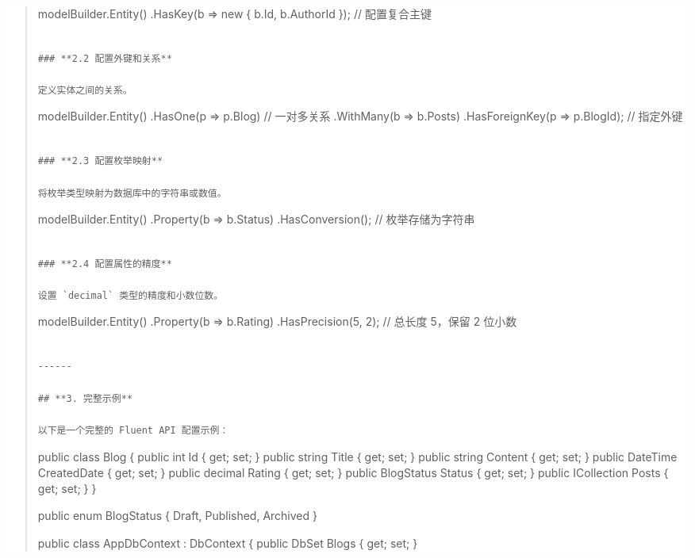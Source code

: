> modelBuilder.Entity<Blog>()
>     .HasKey(b => new { b.Id, b.AuthorId }); // 配置复合主键
> ```
>
> ### **2.2 配置外键和关系**
>
> 定义实体之间的关系。
>
> ```
> modelBuilder.Entity<Post>()
>     .HasOne(p => p.Blog)       // 一对多关系
>     .WithMany(b => b.Posts)
>     .HasForeignKey(p => p.BlogId); // 指定外键
> ```
>
> ### **2.3 配置枚举映射**
>
> 将枚举类型映射为数据库中的字符串或数值。
>
> ```
> modelBuilder.Entity<Blog>()
>     .Property(b => b.Status)
>     .HasConversion<string>(); // 枚举存储为字符串
> ```
>
> ### **2.4 配置属性的精度**
>
> 设置 `decimal` 类型的精度和小数位数。
>
> ```
> modelBuilder.Entity<Blog>()
>     .Property(b => b.Rating)
>     .HasPrecision(5, 2); // 总长度 5，保留 2 位小数
> ```
>
> ------
>
> ## **3. 完整示例**
>
> 以下是一个完整的 Fluent API 配置示例：
>
> ```
> public class Blog
> {
>     public int Id { get; set; }
>     public string Title { get; set; }
>     public string Content { get; set; }
>     public DateTime CreatedDate { get; set; }
>     public decimal Rating { get; set; }
>     public BlogStatus Status { get; set; }
>     public ICollection<Post> Posts { get; set; }
> }
> 
> public enum BlogStatus
> {
>     Draft,
>     Published,
>     Archived
> }
> 
> public class AppDbContext : DbContext
> {
>     public DbSet<Blog> Blogs { get; set; }
> 